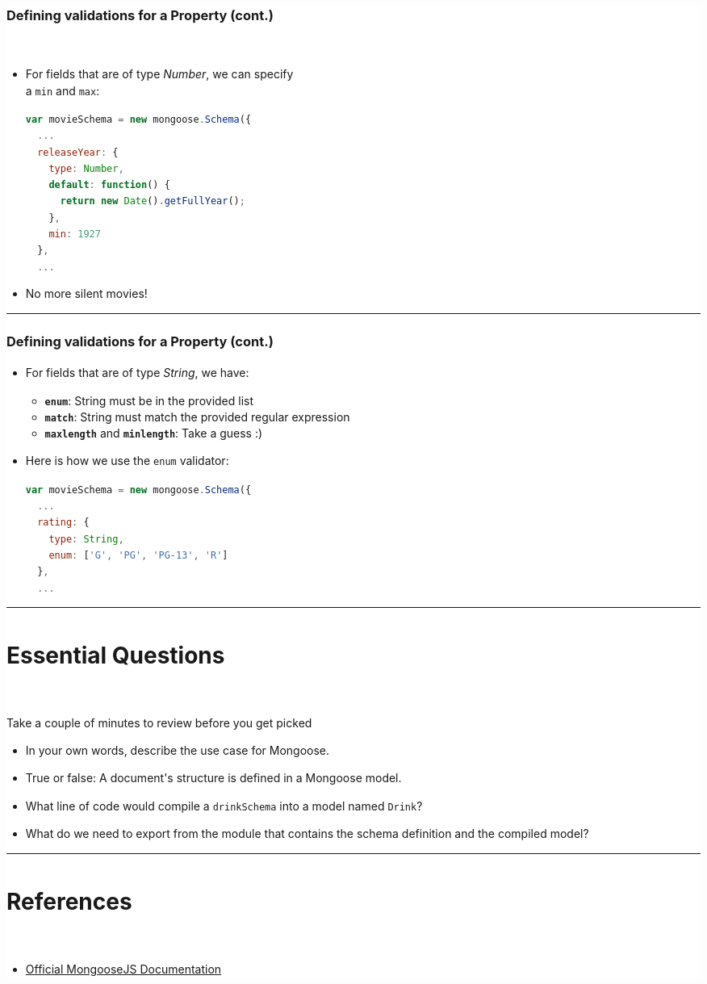 ### Defining validations for a Property (cont.)
<br>

- For fields that are of type _Number_, we can specify<br>a `min` and `max`:

	```js
	var movieSchema = new mongoose.Schema({
	  ...
	  releaseYear: {
	    type: Number,
	    default: function() {
	      return new Date().getFullYear();
	    },
	    min: 1927
	  },
	  ...
	```

- No more silent movies!

---
### Defining validations for a Property (cont.)
	
- For fields that are of type _String_, we have:
	- **`enum`**: String must be in the provided list
	- **`match`**: String must match the provided regular expression
	- **`maxlength`** and **`minlength`**: Take a guess :)

- Here is how we use the `enum` validator:

	```js
	var movieSchema = new mongoose.Schema({
	  ...
	  rating: {
	    type: String,
	    enum: ['G', 'PG', 'PG-13', 'R']
	  },
	  ...
	```

---
# Essential Questions
<br>

<p>Take a couple of minutes to review before you get picked</p>

- In your own words, describe the use case for Mongoose.

- True or false:  A document's structure is defined in a Mongoose model.

- What line of code would compile a `drinkSchema` into a model named `Drink`?

- What do we need to export from the module that contains the schema definition and the compiled model?

---

# References
<br>

- [Official MongooseJS Documentation](http://mongoosejs.com/)


